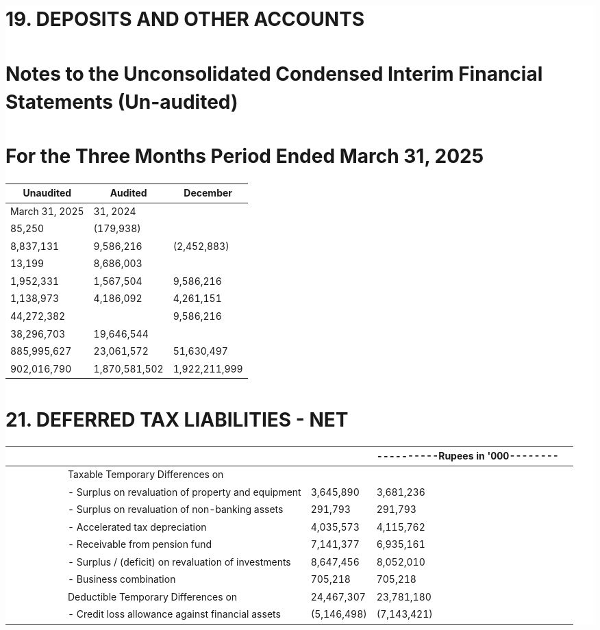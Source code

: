 


# 19. DEPOSITS AND OTHER ACCOUNTS

# Notes to the Unconsolidated Condensed Interim Financial Statements (Un-audited)

# For the Three Months Period Ended March 31, 2025

| Unaudited      | Audited       | December      |
| -------------- | ------------- | ------------- |
| March 31, 2025 | 31, 2024      |               |
| 85,250         | (179,938)     |               |
| 8,837,131      | 9,586,216     | (2,452,883)   |
| 13,199         | 8,686,003     |               |
| 1,952,331      | 1,567,504     | 9,586,216     |
| 1,138,973      | 4,186,092     | 4,261,151     |
| 44,272,382     |               | 9,586,216     |
| 38,296,703     | 19,646,544    |               |
| 885,995,627    | 23,061,572    | 51,630,497    |
| 902,016,790    | 1,870,581,502 | 1,922,211,999 |

# 21. DEFERRED TAX LIABILITIES - NET

|   |   |   |   |   |   |                                                     |             | ----------Rupees in '000-------- |   |
| - | - | - | - | - | - | --------------------------------------------------- | ----------- | -------------------------------- | - |
|   |   |   |   |   |   | Taxable Temporary Differences on                    |             |                                  |   |
|   |   |   |   |   |   | - Surplus on revaluation of property and equipment  | 3,645,890   | 3,681,236                        |   |
|   |   |   |   |   |   | - Surplus on revaluation of non-banking assets      | 291,793     | 291,793                          |   |
|   |   |   |   |   |   | - Accelerated tax depreciation                      | 4,035,573   | 4,115,762                        |   |
|   |   |   |   |   |   | - Receivable from pension fund                      | 7,141,377   | 6,935,161                        |   |
|   |   |   |   |   |   | - Surplus / (deficit) on revaluation of investments | 8,647,456   | 8,052,010                        |   |
|   |   |   |   |   |   | - Business combination                              | 705,218     | 705,218                          |   |
|   |   |   |   |   |   | Deductible Temporary Differences on                 | 24,467,307  | 23,781,180                       |   |
|   |   |   |   |   |   | - Credit loss allowance against financial assets    | (5,146,498) | (7,143,421)                      |   |
